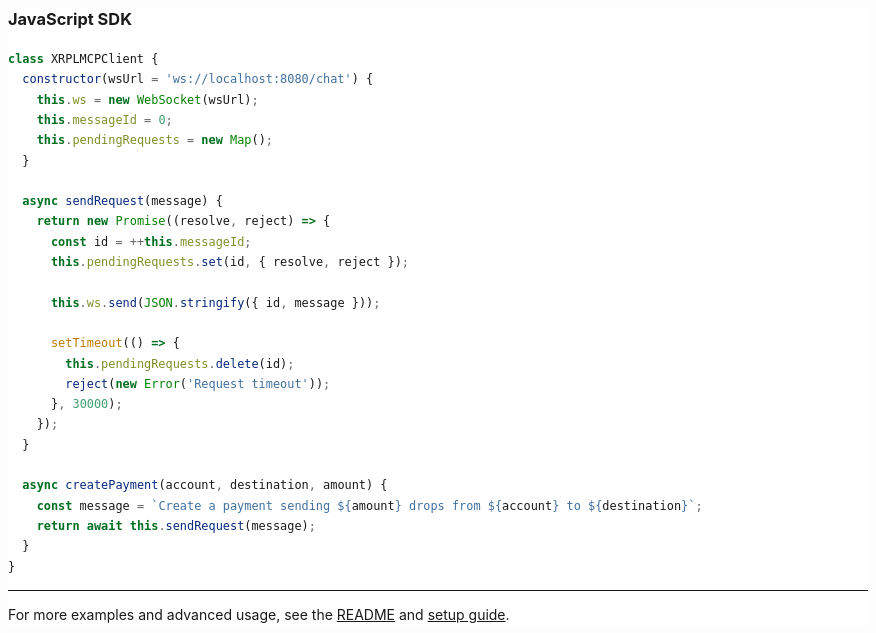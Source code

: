 ### JavaScript SDK
```javascript
class XRPLMCPClient {
  constructor(wsUrl = 'ws://localhost:8080/chat') {
    this.ws = new WebSocket(wsUrl);
    this.messageId = 0;
    this.pendingRequests = new Map();
  }
  
  async sendRequest(message) {
    return new Promise((resolve, reject) => {
      const id = ++this.messageId;
      this.pendingRequests.set(id, { resolve, reject });
      
      this.ws.send(JSON.stringify({ id, message }));
      
      setTimeout(() => {
        this.pendingRequests.delete(id);
        reject(new Error('Request timeout'));
      }, 30000);
    });
  }
  
  async createPayment(account, destination, amount) {
    const message = `Create a payment sending ${amount} drops from ${account} to ${destination}`;
    return await this.sendRequest(message);
  }
}
```

---

For more examples and advanced usage, see the [README](README.md) and [setup guide](SETUP.md).